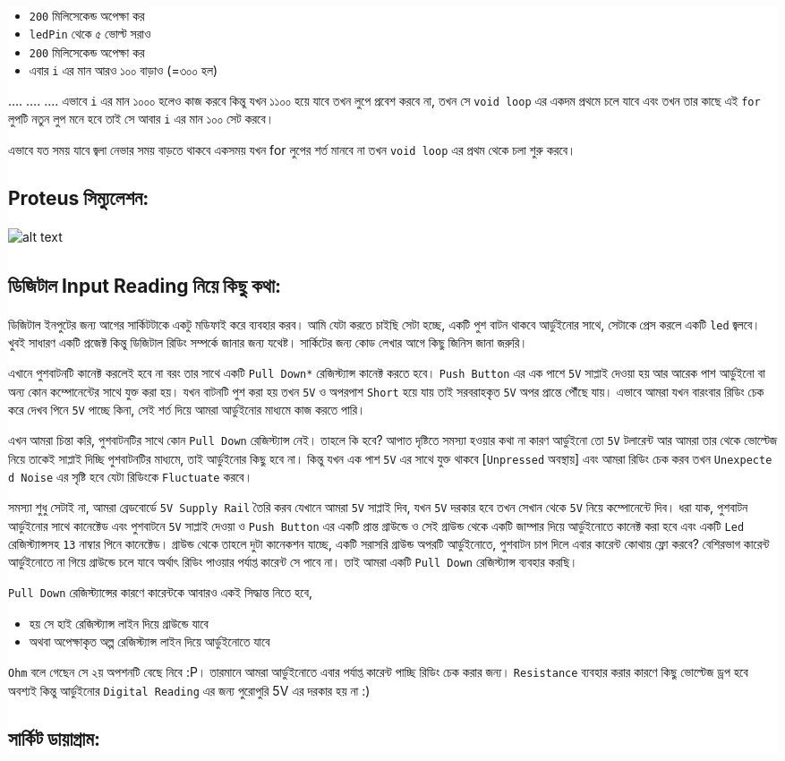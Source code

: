 * `200` মিলিসেকেন্ড অপেক্ষা কর
* `ledPin` থেকে ৫ ভোল্ট সরাও
* `200` মিলিসেকেন্ড অপেক্ষা কর
* এবার `i` এর মান আরও ১০০ বাড়াও \(=৩০০ হল\)

…. …. …. এভাবে `i` এর মান ১০০০ হলেও কাজ করবে কিন্তু যখন ১১০০ হয়ে যাবে তখন লুপে প্রবেশ করবে না, তখন সে `void loop` এর একদম প্রথমে চলে যাবে এবং তখন তার কাছে এই `for` লুপটি নতুন লুপ মনে হবে তাই সে আবার `i` এর মান ১০০ সেট করবে।

এভাবে যত সময় যাবে জ্বলা নেভার সময় বাড়তে থাকবে একসময় যখন for লুপের শর্ত মানবে না তখন `void loop` এর প্রথম থেকে চলা শুরু করবে।

## Proteus সিম্যুলেশন:

![alt text](http://i.imgur.com/NbIOh3K.gif)

## ডিজিটাল Input Reading নিয়ে কিছু কথা:

ডিজিটাল ইনপুটের জন্য আগের সার্কিটটাকে একটু মডিফাই করে ব্যবহার করব। আমি যেটা করতে চাইছি সেটা হচ্ছে, একটি পুশ বাটন থাকবে আর্ডুইনোর সাথে, সেটাকে প্রেস করলে একটি `led` জ্বলবে। খুবই সাধারণ একটি প্রজেক্ট কিন্তু ডিজিটাল রিডিং সম্পর্কে জানার জন্য যথেষ্ট। সার্কিটের জন্য কোড লেখার আগে কিছু জিনিস জানা জরুরি।

এখানে পুশবাটনটি কানেক্ট করলেই হবে না বরং তার সাথে একটি `Pull Down*` রেজিস্ট্যান্স কানেক্ট করতে হবে। `Push Button` এর এক পাশে `5V` সাপ্লাই দেওয়া হয় আর আরেক পাশ আর্ডুইনো বা অন্য কোন কম্পোনেন্টের সাথে যুক্ত করা হয়। যখন বাটনটি পুশ করা হয় তখন `5V` ও অপরপাশ `Short` হয়ে যায় তাই সরবরাহকৃত `5V` অপর প্রান্তে পৌঁছে যায়। এভাবে আমরা যখন বারংবার রিডিং চেক করে দেখব পিনে `5V` পাচ্ছে কিনা, সেই শর্ত দিয়ে আমরা আর্ডুইনোর মাধ্যমে কাজ করতে পারি।

এখন আমরা চিন্তা করি, পুশবাটনটির সাথে কোন `Pull Down` রেজিস্ট্যান্স নেই। তাহলে কি হবে? আপাত দৃষ্টিতে সমস্যা হওয়ার কথা না কারণ আর্ডুইনো তো `5V` টলারেন্ট আর আমরা তার থেকে ভোল্টেজ নিয়ে তাকেই সাপ্লাই দিচ্ছি পুশবাটনটির মাধ্যমে, তাই আর্ডুইনোর কিছু হবে না। কিন্তু যখন এক পাশ `5V` এর সাথে যুক্ত থাকবে \[`Unpressed` অবস্থায়\] এবং আমরা রিডিং চেক করব তখন `Unexpected Noise` এর সৃষ্টি হবে যেটা রিডিংকে `Fluctuate` করবে।

সমস্যা শুধু সেটাই না, আমরা ব্রেডবোর্ডে `5V Supply Rail` তৈরি করব যেখানে আমরা `5V` সাপ্লাই দিব, যখন `5V` দরকার হবে তখন সেখান থেকে `5V` নিয়ে কম্পোনেন্টে দিব। ধরা যাক, পুশবাটন আর্ডুইনোর সাথে কানেক্টেড এবং পুশবাটনে `5V` সাপ্লাই দেওয়া ও `Push Button` এর একটি প্রান্ত গ্রাউন্ডে ও সেই গ্রাউন্ড থেকে একটি জাম্পার দিয়ে আর্ডুইনোতে কানেক্ট করা হবে এবং একটি `Led` রেজিস্ট্যান্সসহ `13` নাম্বার পিনে কানেক্টেড। গ্রাউন্ড থেকে তাহলে দুটা কানেকশন যাচ্ছে, একটি সরাসরি গ্রাউন্ড অপরটি আর্ডুইনোতে, পুশবাটন চাপ দিলে এবার কারেন্ট কোথায় ফ্লো করবে? বেশিরভাগ কারেন্ট আর্ডুইনোতে না গিয়ে গ্রাউন্ডে চলে যাবে অর্থাৎ রিডিং পাওয়ার পর্যাপ্ত কারেন্ট সে পাবে না। তাই আমরা একটি `Pull Down` রেজিস্ট্যান্স ব্যবহার করছি।

`Pull Down` রেজিস্ট্যান্সের কারণে কারেন্টকে আবারও একই সিদ্ধান্ত নিতে হবে,

* হয় সে হাই রেজিস্ট্যান্স লাইন দিয়ে গ্রাউন্ডে যাবে
* অথবা অপেক্ষাকৃত অল্প রেজিস্ট্যান্স লাইন দিয়ে আর্ডুইনোতে যাবে

`Ohm` বলে গেছেন সে ২য় অপশনটি বেছে নিবে :P। তারমানে আমরা আর্ডুইনোতে এবার পর্যাপ্ত কারেন্ট পাচ্ছি রিডিং চেক করার জন্য। `Resistance` ব্যবহার করার কারণে কিছু ভোল্টেজ ড্রপ হবে অবশ্যই কিন্তু আর্ডুইনোর `Digital Reading` এর জন্য পুরোপুরি 5V এর দরকার হয় না :\)

## সার্কিট ডায়াগ্রাম:
